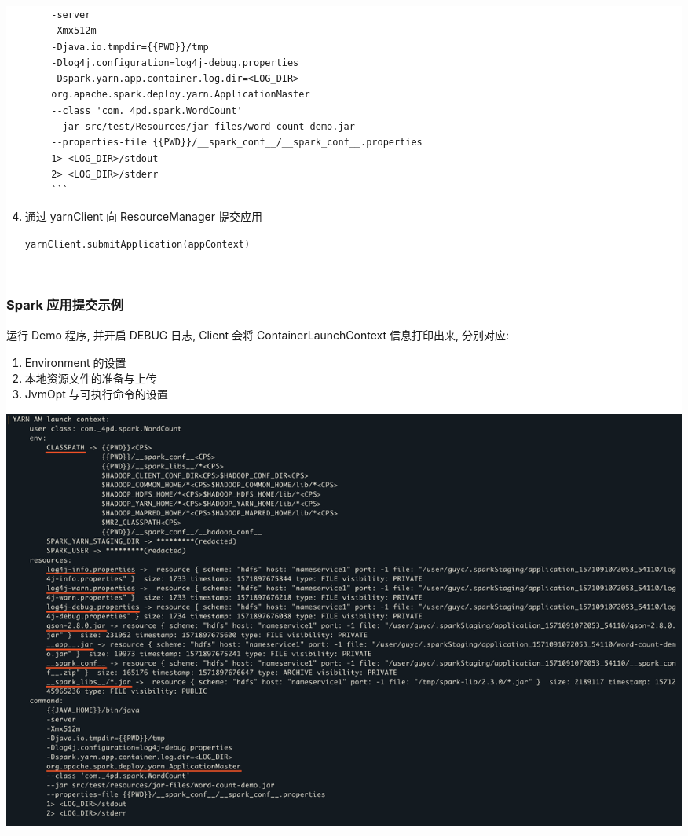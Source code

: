             -server
            -Xmx512m
            -Djava.io.tmpdir={{PWD}}/tmp
            -Dlog4j.configuration=log4j-debug.properties
            -Dspark.yarn.app.container.log.dir=<LOG_DIR>
            org.apache.spark.deploy.yarn.ApplicationMaster
            --class 'com._4pd.spark.WordCount'
            --jar src/test/Resources/jar-files/word-count-demo.jar
            --properties-file {{PWD}}/__spark_conf__/__spark_conf__.properties
            1> <LOG_DIR>/stdout
            2> <LOG_DIR>/stderr
            ```
4. 通过 yarnClient 向 ResourceManager 提交应用
    ```
    yarnClient.submitApplication(appContext)
    ```

<br><h3 id="4"><b>Spark 应用提交示例</b></h3>

运行 Demo 程序, 并开启 DEBUG 日志, Client 会将 ContainerLaunchContext 信息打印出来, 分别对应: 
1. Environment 的设置
2. 本地资源文件的准备与上传
3. JvmOpt 与可执行命令的设置

![am-submit-context](./images/am-submit-context.png)
